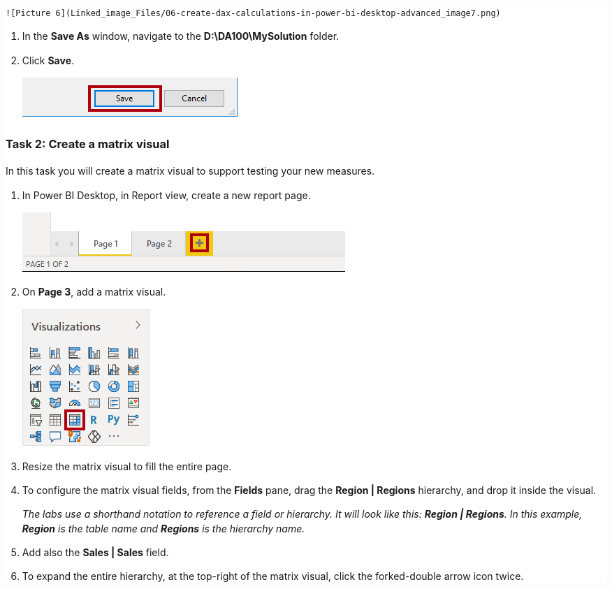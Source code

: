     ![Picture 6](Linked_image_Files/06-create-dax-calculations-in-power-bi-desktop-advanced_image7.png)

1. In the **Save As** window, navigate to the **D:\DA100\MySolution** folder.

1. Click **Save**.

    ![Picture 2](Linked_image_Files/06-create-dax-calculations-in-power-bi-desktop-advanced_image8.png)

### **Task 2: Create a matrix visual**

In this task you will create a matrix visual to support testing your new measures.

1. In Power BI Desktop, in Report view, create a new report page.

    ![Picture 1](Linked_image_Files/06-create-dax-calculations-in-power-bi-desktop-advanced_image9.png)

2. On **Page 3**, add a matrix visual.

    ![Picture 13](Linked_image_Files/06-create-dax-calculations-in-power-bi-desktop-advanced_image10.png)

3. Resize the matrix visual to fill the entire page.

4. To configure the matrix visual fields, from the **Fields** pane, drag the **Region \| Regions** hierarchy, and drop it inside the visual.

    *The labs use a shorthand notation to reference a field or hierarchy. It will look like this: **Region \| Regions**. In this example, **Region** is the table name and **Regions** is the hierarchy name.*

5. Add also the **Sales \| Sales** field.

6. To expand the entire hierarchy, at the top-right of the matrix visual, click the forked-double arrow icon twice.
